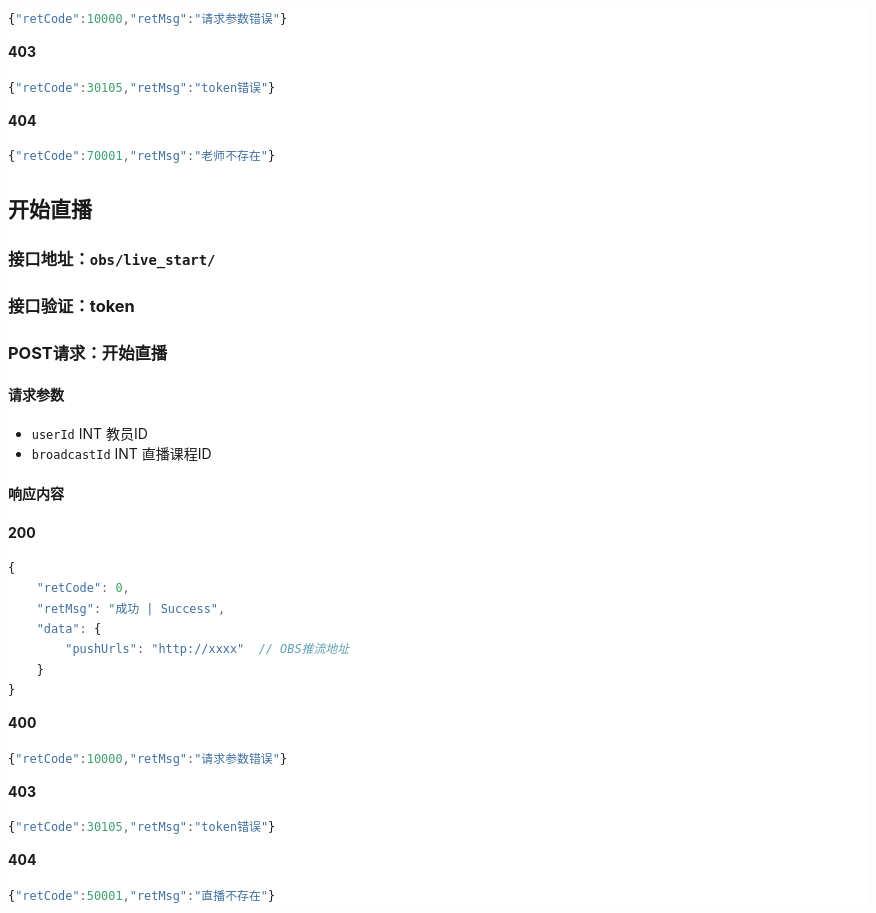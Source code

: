 ```javascript
{"retCode":10000,"retMsg":"请求参数错误"}
```

**403**

```javascript
{"retCode":30105,"retMsg":"token错误"}
```

**404**

```javascript
{"retCode":70001,"retMsg":"老师不存在"}
```

## 开始直播

### 接口地址：`obs/live_start/`

### 接口验证：token

### POST请求：开始直播

#### 请求参数

* `userId` INT 教员ID
* `broadcastId` INT 直播课程ID

#### 响应内容

**200**

```javascript
{
    "retCode": 0,
    "retMsg": "成功 | Success",
    "data": {
        "pushUrls": "http://xxxx"  // OBS推流地址
    }
}
```

**400**

```javascript
{"retCode":10000,"retMsg":"请求参数错误"}
```

**403**

```javascript
{"retCode":30105,"retMsg":"token错误"}
```

**404**

```javascript
{"retCode":50001,"retMsg":"直播不存在"}
```
